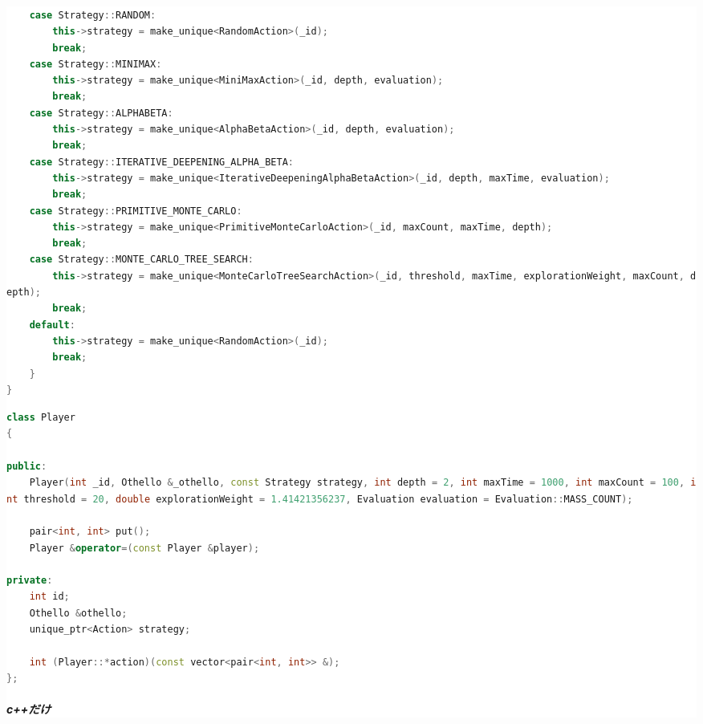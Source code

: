 ```cpp title="player.cpp"  {9,19,39-41}
    case Strategy::RANDOM:
        this->strategy = make_unique<RandomAction>(_id);
        break;
    case Strategy::MINIMAX:
        this->strategy = make_unique<MiniMaxAction>(_id, depth, evaluation);
        break;
    case Strategy::ALPHABETA:
        this->strategy = make_unique<AlphaBetaAction>(_id, depth, evaluation);
        break;
    case Strategy::ITERATIVE_DEEPENING_ALPHA_BETA:
        this->strategy = make_unique<IterativeDeepeningAlphaBetaAction>(_id, depth, maxTime, evaluation);
        break;
    case Strategy::PRIMITIVE_MONTE_CARLO:
        this->strategy = make_unique<PrimitiveMonteCarloAction>(_id, maxCount, maxTime, depth);
        break;
    case Strategy::MONTE_CARLO_TREE_SEARCH:
        this->strategy = make_unique<MonteCarloTreeSearchAction>(_id, threshold, maxTime, explorationWeight, maxCount, depth);
        break;
    default:
        this->strategy = make_unique<RandomAction>(_id);
        break;
    }
}
```

```cpp title="player.hpp"  {5}
class Player
{

public:
    Player(int _id, Othello &_othello, const Strategy strategy, int depth = 2, int maxTime = 1000, int maxCount = 100, int threshold = 20, double explorationWeight = 1.41421356237, Evaluation evaluation = Evaluation::MASS_COUNT);

    pair<int, int> put();
    Player &operator=(const Player &player);

private:
    int id;
    Othello &othello;
    unique_ptr<Action> strategy;

    int (Player::*action)(const vector<pair<int, int>> &);
};
```

  </TabItem>
</Tabs>

##### c++だけ

